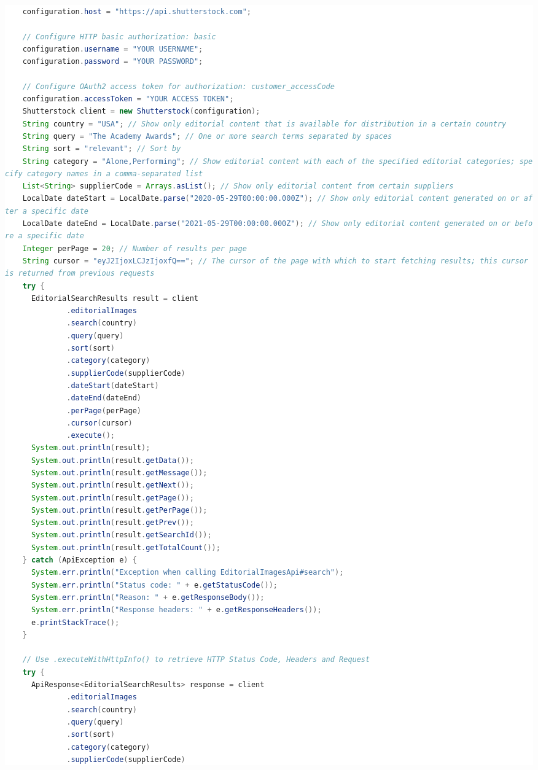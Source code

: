 ```java
    configuration.host = "https://api.shutterstock.com";
    
    // Configure HTTP basic authorization: basic
    configuration.username = "YOUR USERNAME";
    configuration.password = "YOUR PASSWORD";
    
    // Configure OAuth2 access token for authorization: customer_accessCode
    configuration.accessToken = "YOUR ACCESS TOKEN";
    Shutterstock client = new Shutterstock(configuration);
    String country = "USA"; // Show only editorial content that is available for distribution in a certain country
    String query = "The Academy Awards"; // One or more search terms separated by spaces
    String sort = "relevant"; // Sort by
    String category = "Alone,Performing"; // Show editorial content with each of the specified editorial categories; specify category names in a comma-separated list
    List<String> supplierCode = Arrays.asList(); // Show only editorial content from certain suppliers
    LocalDate dateStart = LocalDate.parse("2020-05-29T00:00:00.000Z"); // Show only editorial content generated on or after a specific date
    LocalDate dateEnd = LocalDate.parse("2021-05-29T00:00:00.000Z"); // Show only editorial content generated on or before a specific date
    Integer perPage = 20; // Number of results per page
    String cursor = "eyJ2IjoxLCJzIjoxfQ=="; // The cursor of the page with which to start fetching results; this cursor is returned from previous requests
    try {
      EditorialSearchResults result = client
              .editorialImages
              .search(country)
              .query(query)
              .sort(sort)
              .category(category)
              .supplierCode(supplierCode)
              .dateStart(dateStart)
              .dateEnd(dateEnd)
              .perPage(perPage)
              .cursor(cursor)
              .execute();
      System.out.println(result);
      System.out.println(result.getData());
      System.out.println(result.getMessage());
      System.out.println(result.getNext());
      System.out.println(result.getPage());
      System.out.println(result.getPerPage());
      System.out.println(result.getPrev());
      System.out.println(result.getSearchId());
      System.out.println(result.getTotalCount());
    } catch (ApiException e) {
      System.err.println("Exception when calling EditorialImagesApi#search");
      System.err.println("Status code: " + e.getStatusCode());
      System.err.println("Reason: " + e.getResponseBody());
      System.err.println("Response headers: " + e.getResponseHeaders());
      e.printStackTrace();
    }

    // Use .executeWithHttpInfo() to retrieve HTTP Status Code, Headers and Request
    try {
      ApiResponse<EditorialSearchResults> response = client
              .editorialImages
              .search(country)
              .query(query)
              .sort(sort)
              .category(category)
              .supplierCode(supplierCode)
```